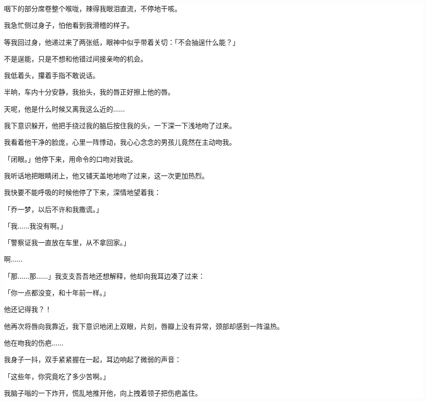 
咽下的部分席卷整个喉咙，辣得我眼泪直流，不停地干咳。


我急忙侧过身子，怕他看到我滑稽的样子。


等我回过身，他递过来了两张纸，眼神中似乎带着关切：「不会抽逞什么能？」


不是逞能，只是不想和他错过间接亲吻的机会。


我低着头，攥着手指不敢说话。


半晌，车内十分安静，我抬头，我的唇正好擦上他的唇。


天呢，他是什么时候又离我这么近的……


我下意识躲开，他把手绕过我的脑后按住我的头，一下深一下浅地吻了过来。


我看着他干净的脸庞，心里一阵悸动，我心心念念的男孩儿竟然在主动吻我。


「闭眼。」他停下来，用命令的口吻对我说。


我听话地把眼睛闭上，他又铺天盖地地吻了过来，这一次更加热烈。


我快要不能呼吸的时候他停了下来，深情地望着我：


「乔一梦，以后不许和我撒谎。」


「我……我没有啊。」


「警察证我一直放在车里，从不拿回家。」


啊……


「那……那……」我支支吾吾地还想解释，他却向我耳边凑了过来：


「你一点都没变，和十年前一样。」


他还记得我？！


他再次将唇向我靠近，我下意识地闭上双眼，片刻，唇瓣上没有异常，颈部却感到一阵温热。


他在吻我的伤疤……


我身子一抖，双手紧紧握在一起，耳边响起了微弱的声音：


「这些年，你究竟吃了多少苦啊。」


我脑子嗡的一下炸开，慌乱地推开他，向上拽着领子把伤疤盖住。

